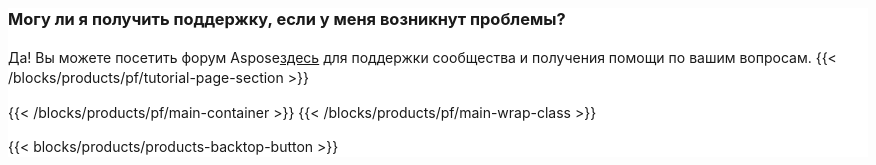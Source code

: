 ### Могу ли я получить поддержку, если у меня возникнут проблемы?
 Да! Вы можете посетить форум Aspose[здесь](https://forum.aspose.com/c/cells/9) для поддержки сообщества и получения помощи по вашим вопросам.
{{< /blocks/products/pf/tutorial-page-section >}}

{{< /blocks/products/pf/main-container >}}
{{< /blocks/products/pf/main-wrap-class >}}

{{< blocks/products/products-backtop-button >}}
